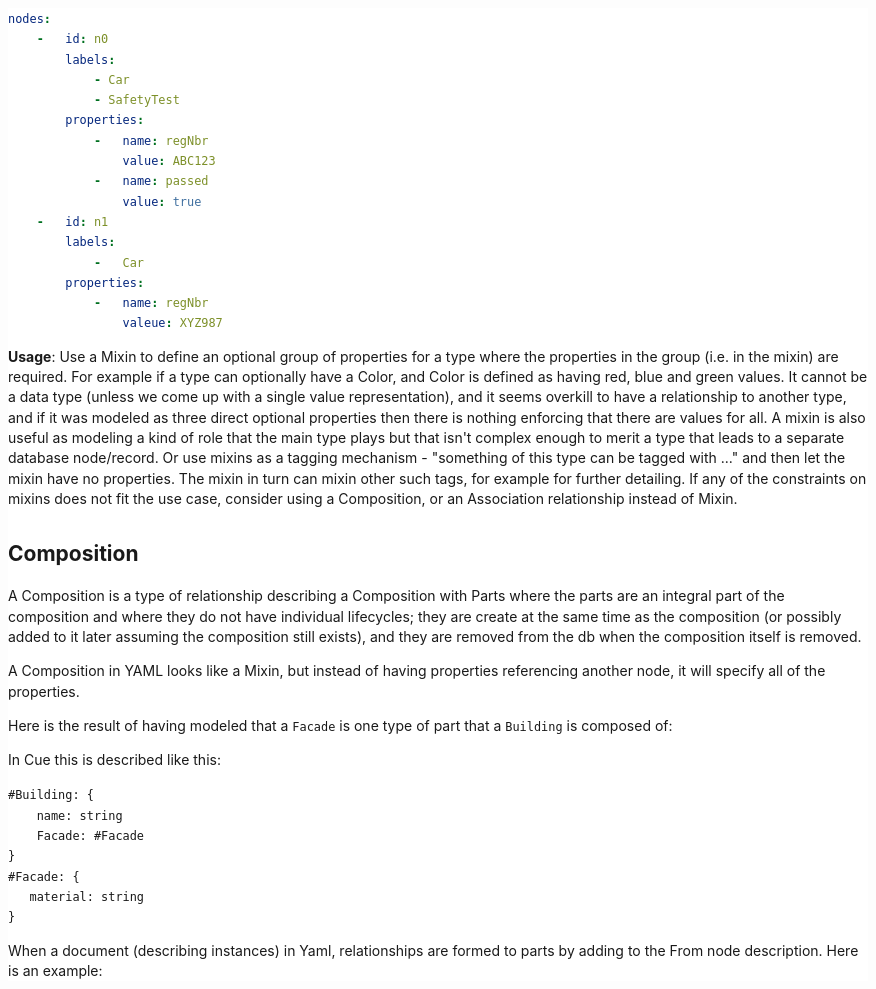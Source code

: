 ```yaml
nodes:
    -   id: n0
        labels:
            - Car
            - SafetyTest
        properties:
            -   name: regNbr
                value: ABC123
            -   name: passed
                value: true
    -   id: n1
        labels:
            -   Car
        properties:
            -   name: regNbr
                valeue: XYZ987
```

**Usage**: Use a Mixin to define an optional group of properties for a type where the properties in the group (i.e. in the mixin) are
required. For example if a type can optionally have a Color, and Color is defined as having red, blue and green values. It cannot be
a data type (unless we come up with a single value representation), and it seems overkill to have a relationship to another type,
and if it was modeled as three direct optional properties then there is nothing enforcing that there are values for all. A mixin is also
useful as modeling a kind of role that the main type plays but that isn't complex enough to merit a type that leads to a separate database node/record. Or use mixins as a tagging mechanism - "something of this type can be tagged with ..." and then let the mixin have no properties.
The mixin in turn can mixin other such tags, for example for further detailing. If any of the constraints on mixins does not fit the use
case, consider using a Composition, or an Association relationship instead of Mixin.

## Composition
A Composition is a type of relationship describing a Composition with Parts where the parts are an integral part of the
composition and where they do not have individual lifecycles; they are create at the same time as the composition
(or possibly added to it later assuming the composition still exists), and they are removed from the db when the
composition itself is removed.

A Composition in YAML looks like a Mixin, but instead of having properties referencing another node, it will
specify all of the properties.

Here is the result of having modeled that a `Facade` is one type of part that a `Building` is composed of:

In Cue this is described like this:
```
#Building: {
    name: string
    Facade: #Facade
}
#Facade: {
   material: string
}
```
When a document (describing instances) in Yaml, relationships are formed to parts by adding to the From node description.
Here is an example:
